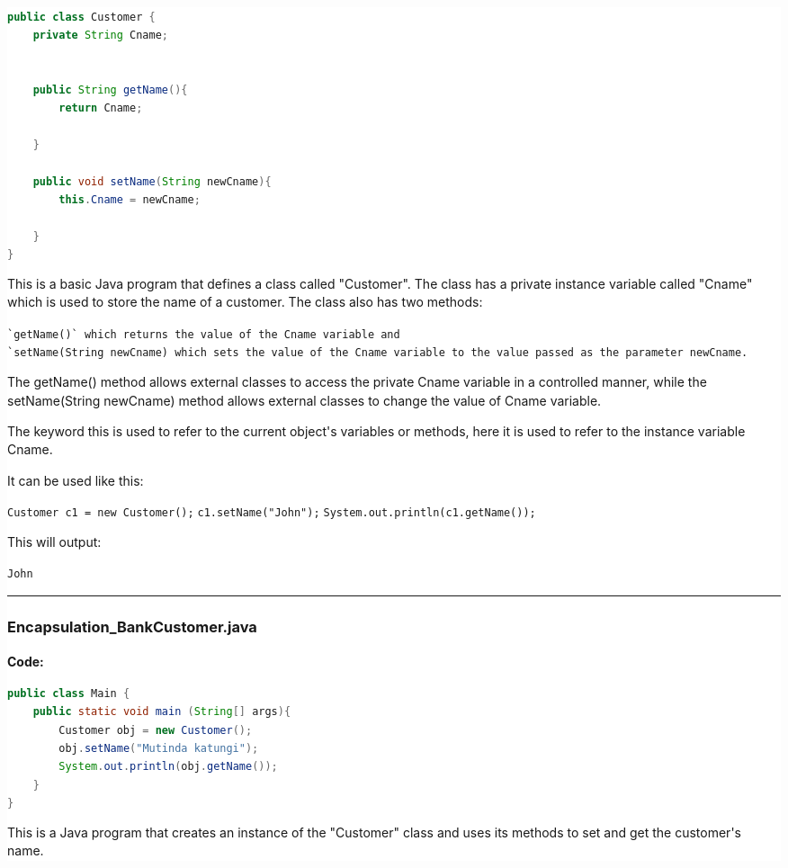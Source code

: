 ```Java
public class Customer {
	private String Cname;
	
	
	public String getName(){
		return Cname;
	
	}

	public void setName(String newCname){
		this.Cname = newCname;	
	
	}
}

```

This is a basic Java program that defines a class called "Customer". The class has a private instance variable called "Cname" which is used to store the name of a customer. The class also has two methods:

    `getName()` which returns the value of the Cname variable and
    `setName(String newCname) which sets the value of the Cname variable to the value passed as the parameter newCname.

The getName() method allows external classes to access the private Cname variable in a controlled manner, while the setName(String newCname) method allows external classes to change the value of Cname variable.

The keyword this is used to refer to the current object's variables or methods, here it is used to refer to the instance variable Cname.

It can be used like this:


`Customer c1 = new Customer();`
`c1.setName("John");`
`System.out.println(c1.getName());`

This will output:

`John`


---

### Encapsulation_BankCustomer.java
**Code:**

```Java
public class Main {
	public static void main (String[] args){
		Customer obj = new Customer();
		obj.setName("Mutinda katungi");
		System.out.println(obj.getName());
	}
}
```
This is a Java program that creates an instance of the "Customer" class and uses its methods to set and get the customer's name.
